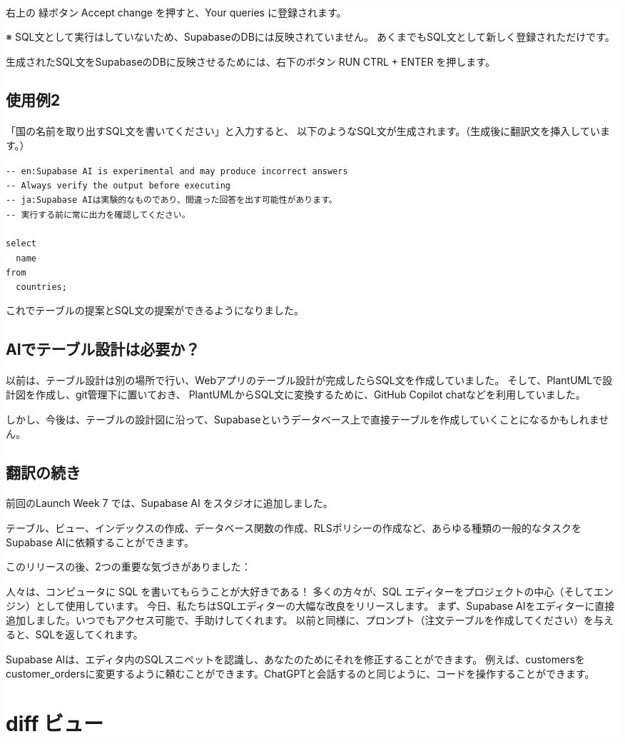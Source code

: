 右上の 緑ボタン Accept change を押すと、Your queries に登録されます。

※ SQL文として実行はしていないため、SupabaseのDBには反映されていません。
あくまでもSQL文として新しく登録されただけです。

生成されたSQL文をSupabaseのDBに反映させるためには、右下のボタン RUN CTRL + ENTER を押します。


## 使用例2

「国の名前を取り出すSQL文を書いてください」と入力すると、
以下のようなSQL文が生成されます。（生成後に翻訳文を挿入しています。）

```
-- en:Supabase AI is experimental and may produce incorrect answers
-- Always verify the output before executing
-- ja:Supabase AIは実験的なものであり、間違った回答を出す可能性があります。
-- 実行する前に常に出力を確認してください。

select
  name
from
  countries;
```

これでテーブルの提案とSQL文の提案ができるようになりました。


## AIでテーブル設計は必要か？

以前は、テーブル設計は別の場所で行い、Webアプリのテーブル設計が完成したらSQL文を作成していました。
そして、PlantUMLで設計図を作成し、git管理下に置いておき、 PlantUMLからSQL文に変換するために、GitHub Copilot chatなどを利用していました。

しかし、今後は、テーブルの設計図に沿って、Supabaseというデータベース上で直接テーブルを作成していくことになるかもしれません。


## 翻訳の続き

前回のLaunch Week 7 では、Supabase AI をスタジオに追加しました。

テーブル、ビュー、インデックスの作成、データベース関数の作成、RLSポリシーの作成など、あらゆる種類の一般的なタスクをSupabase AIに依頼することができます。

このリリースの後、2つの重要な気づきがありました：

人々は、コンピュータに SQL を書いてもらうことが大好きである！
多くの方々が、SQL エディターをプロジェクトの中心（そしてエンジン）として使用しています。
今日、私たちはSQLエディターの大幅な改良をリリースします。
まず、Supabase AIをエディターに直接追加しました。いつでもアクセス可能で、手助けしてくれます。
以前と同様に、プロンプト（注文テーブルを作成してください）を与えると、SQLを返してくれます。

Supabase AIは、エディタ内のSQLスニペットを認識し、あなたのためにそれを修正することができます。
例えば、customersをcustomer_ordersに変更するように頼むことができます。ChatGPTと会話するのと同じように、コードを操作することができます。


# diff ビュー
